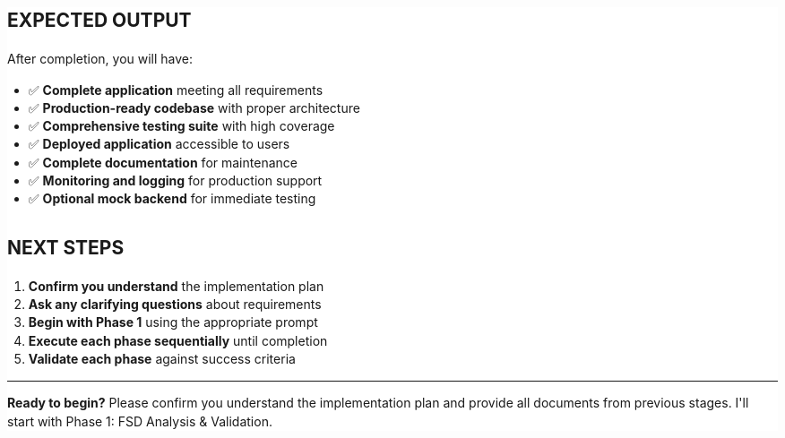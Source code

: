 ## **EXPECTED OUTPUT**

After completion, you will have:
- ✅ **Complete application** meeting all requirements
- ✅ **Production-ready codebase** with proper architecture
- ✅ **Comprehensive testing suite** with high coverage
- ✅ **Deployed application** accessible to users
- ✅ **Complete documentation** for maintenance
- ✅ **Monitoring and logging** for production support
- ✅ **Optional mock backend** for immediate testing

## **NEXT STEPS**

1. **Confirm you understand** the implementation plan
2. **Ask any clarifying questions** about requirements
3. **Begin with Phase 1** using the appropriate prompt
4. **Execute each phase sequentially** until completion
5. **Validate each phase** against success criteria

---

**Ready to begin?** Please confirm you understand the implementation plan and provide all documents from previous stages. I'll start with Phase 1: FSD Analysis & Validation.
